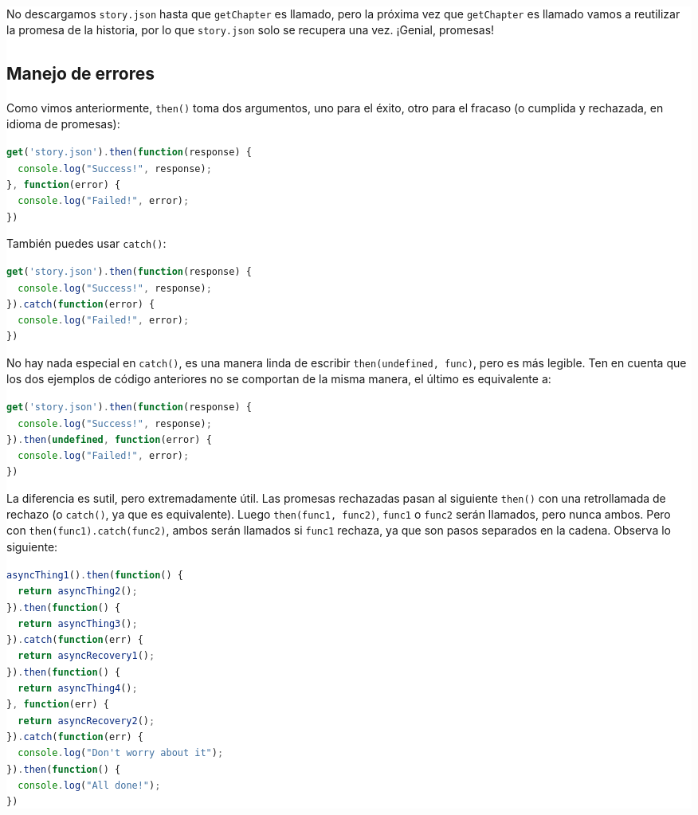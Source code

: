 No descargamos `story.json` hasta que `getChapter` es llamado, pero la próxima vez que `getChapter` es llamado vamos a reutilizar la promesa de la historia, por lo que `story.json` solo se recupera una vez. ¡Genial, promesas!

## Manejo de errores

Como vimos anteriormente, `then()` toma dos argumentos, uno para el éxito, otro para el fracaso (o cumplida y rechazada, en idioma de promesas):

```js
get('story.json').then(function(response) {
  console.log("Success!", response);
}, function(error) {
  console.log("Failed!", error);
})
```

También puedes usar `catch()`:

```js
get('story.json').then(function(response) {
  console.log("Success!", response);
}).catch(function(error) {
  console.log("Failed!", error);
})
```

No hay nada especial en `catch()`, es una manera linda de escribir `then(undefined, func)`, pero es más legible. Ten en cuenta que los dos ejemplos de código anteriores no se comportan de la misma manera, el último es equivalente a:

```js
get('story.json').then(function(response) {
  console.log("Success!", response);
}).then(undefined, function(error) {
  console.log("Failed!", error);
})
```

La diferencia es sutil, pero extremadamente útil. Las promesas rechazadas pasan al siguiente `then()` con una retrollamada de rechazo (o `catch()`, ya que es equivalente). Luego `then(func1, func2)`, `func1` o `func2` serán llamados, pero nunca ambos. Pero con `then(func1).catch(func2)`, ambos serán llamados si `func1` rechaza, ya que son pasos separados en la cadena. Observa lo siguiente:

```js
asyncThing1().then(function() {
  return asyncThing2();
}).then(function() {
  return asyncThing3();
}).catch(function(err) {
  return asyncRecovery1();
}).then(function() {
  return asyncThing4();
}, function(err) {
  return asyncRecovery2();
}).catch(function(err) {
  console.log("Don't worry about it");
}).then(function() {
  console.log("All done!");
})
```

